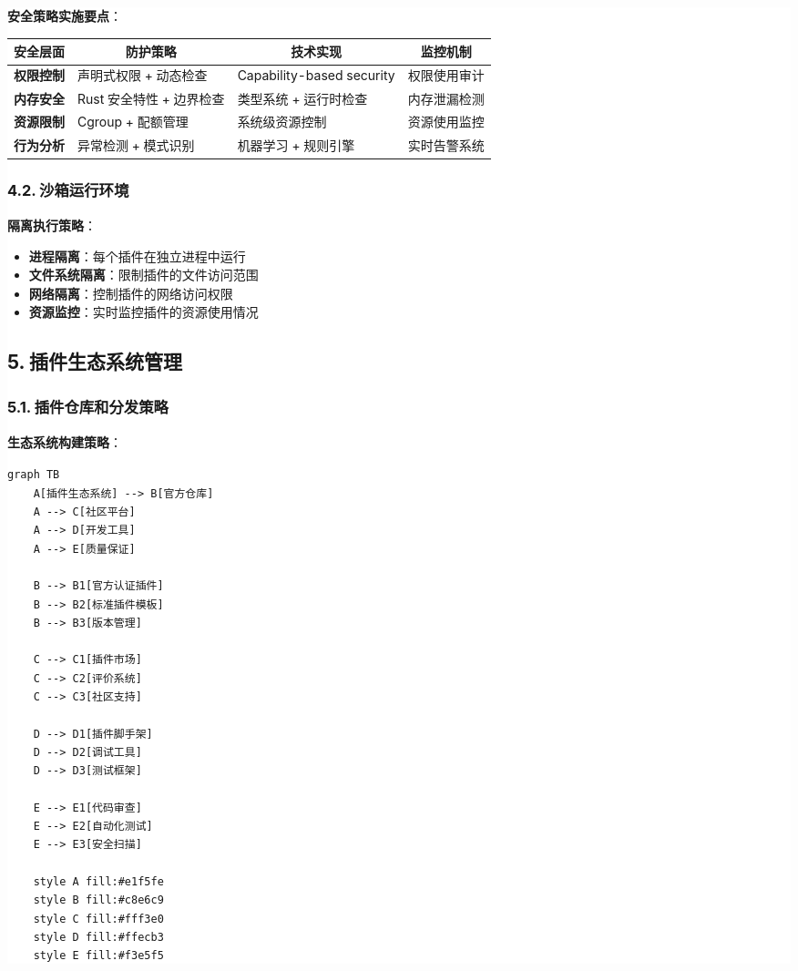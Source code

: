 **安全策略实施要点**：

| 安全层面 | 防护策略 | 技术实现 | 监控机制 |
|----------|----------|----------|----------|
| **权限控制** | 声明式权限 + 动态检查 | Capability-based security | 权限使用审计 |
| **内存安全** | Rust 安全特性 + 边界检查 | 类型系统 + 运行时检查 | 内存泄漏检测 |
| **资源限制** | Cgroup + 配额管理 | 系统级资源控制 | 资源使用监控 |
| **行为分析** | 异常检测 + 模式识别 | 机器学习 + 规则引擎 | 实时告警系统 |

### 4.2. 沙箱运行环境

**隔离执行策略**：
- **进程隔离**：每个插件在独立进程中运行
- **文件系统隔离**：限制插件的文件访问范围
- **网络隔离**：控制插件的网络访问权限
- **资源监控**：实时监控插件的资源使用情况

## 5. 插件生态系统管理

### 5.1. 插件仓库和分发策略

**生态系统构建策略**：

```mermaid
graph TB
    A[插件生态系统] --> B[官方仓库]
    A --> C[社区平台]
    A --> D[开发工具]
    A --> E[质量保证]
    
    B --> B1[官方认证插件]
    B --> B2[标准插件模板]
    B --> B3[版本管理]
    
    C --> C1[插件市场]
    C --> C2[评价系统]
    C --> C3[社区支持]
    
    D --> D1[插件脚手架]
    D --> D2[调试工具]
    D --> D3[测试框架]
    
    E --> E1[代码审查]
    E --> E2[自动化测试]
    E --> E3[安全扫描]
    
    style A fill:#e1f5fe
    style B fill:#c8e6c9
    style C fill:#fff3e0
    style D fill:#ffecb3
    style E fill:#f3e5f5
```
